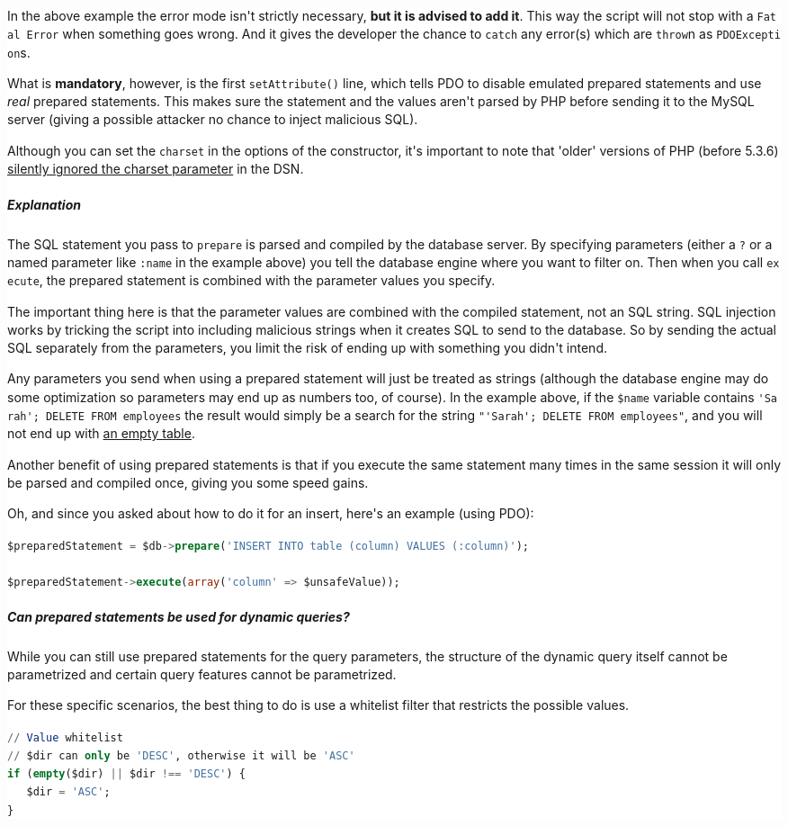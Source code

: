 In the above example the error mode isn't strictly necessary, <strong>but it is advised to add it</strong>. This way the script will not stop with a `Fatal Error` when something goes wrong. And it gives the developer the chance to `catch` any error(s) which are `throw`n as `PDOException`s.  

What is <strong>mandatory</strong>, however, is the first `setAttribute()` line, which tells PDO to disable emulated prepared statements and use <em>real</em> prepared statements. This makes sure the statement and the values aren't parsed by PHP before sending it to the MySQL server (giving a possible attacker no chance to inject malicious SQL).  

Although you can set the `charset` in the options of the constructor, it's important to note that 'older' versions of PHP (before 5.3.6) <a href="http://php.net/manual/en/ref.pdo-mysql.connection.php" rel="noreferrer">silently ignored the charset parameter</a> in the DSN.  

<h5>Explanation</h2>

The SQL statement you pass to `prepare` is parsed and compiled by the database server. By specifying parameters (either a `?` or a named parameter like `:name` in the example above) you tell the database engine where you want to filter on. Then when you call `execute`, the prepared statement is combined with the parameter values you specify.  

The important thing here is that the parameter values are combined with the compiled statement, not an SQL string. SQL injection works by tricking the script into including malicious strings when it creates SQL to send to the database. So by sending the actual SQL separately from the parameters, you limit the risk of ending up with something you didn't intend.  

Any parameters you send when using a prepared statement will just be treated as strings (although the database engine may do some optimization so parameters may end up as numbers too, of course). In the example above, if the `$name` variable contains `'Sarah'; DELETE FROM employees` the result would simply be a search for the string `"'Sarah'; DELETE FROM employees"`, and you will not end up with <a href="http://xkcd.com/327/" rel="noreferrer">an empty table</a>.  

Another benefit of using prepared statements is that if you execute the same statement many times in the same session it will only be parsed and compiled once, giving you some speed gains.  

Oh, and since you asked about how to do it for an insert, here's an example (using PDO):  

```sql
$preparedStatement = $db->prepare('INSERT INTO table (column) VALUES (:column)');

$preparedStatement->execute(array('column' => $unsafeValue));
```

<h5>Can prepared statements be used for dynamic queries?</h2>

While you can still use prepared statements for the query parameters, the structure of the dynamic query itself cannot be parametrized and certain query features cannot be parametrized.  

For these specific scenarios, the best thing to do is use a whitelist filter that restricts the possible values.  

```sql
// Value whitelist
// $dir can only be 'DESC', otherwise it will be 'ASC'
if (empty($dir) || $dir !== 'DESC') {
   $dir = 'ASC';
}
```
